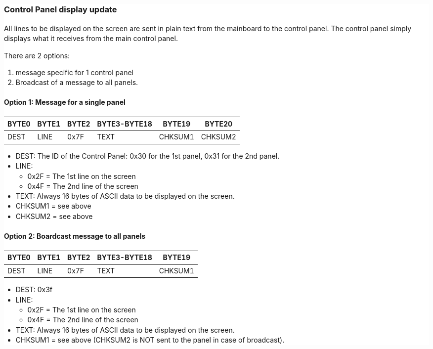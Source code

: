 ### Control Panel display update

All lines to be displayed on the screen are sent in plain text from the mainboard to the control panel.
The control panel simply displays what it receives from the main control panel.

There are 2 options:
1) message specific for 1 control panel
2) Broadcast of a message to all panels.

#### Option 1: Message for a single panel
|BYTE0|BYTE1|BYTE2|BYTE3-BYTE18|BYTE19|BYTE20|
|---|---|---|---|---|---|
|DEST|LINE|0x7F|TEXT|CHKSUM1|CHKSUM2|

* DEST: The ID of the Control Panel: 0x30 for the 1st panel, 0x31 for the 2nd panel.
* LINE:
    * 0x2F = The 1st line on the screen
    * 0x4F = The 2nd line of the screen
* TEXT: Always 16 bytes of ASCII data to be displayed on the screen.
* CHKSUM1 = see above
* CHKSUM2 = see above

#### Option 2: Boardcast message to all panels
|BYTE0|BYTE1|BYTE2|BYTE3-BYTE18|BYTE19|
|---|---|---|---|---|
|DEST|LINE|0x7F|TEXT|CHKSUM1|

* DEST: 0x3f
* LINE:
    * 0x2F = The 1st line on the screen
    * 0x4F = The 2nd line of the screen
* TEXT: Always 16 bytes of ASCII data to be displayed on the screen.
* CHKSUM1 = see above (CHKSUM2 is NOT sent to the panel in case of broadcast).
